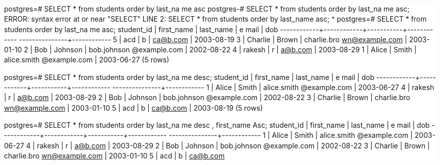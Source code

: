postgres=# SELECT * from students order by last_na
me asc
postgres-# SELECT * from students order by last_na
me asc;
ERROR:  syntax error at or near "SELECT"
LINE 2: SELECT * from students order by last_name
asc;
        ^
postgres=# SELECT * from students order by last_na
me asc;
 student_id | first_name | last_name |           e
mail           |    dob
------------+------------+-----------+------------
---------------+------------
          5 | acd        | b         |  ca@b.com
               | 2003-08-19
          3 | Charlie    | Brown     | charlie.bro
wn@example.com | 2003-01-10
          2 | Bob        | Johnson   | bob.johnson
@example.com   | 2002-08-22
          4 | rakesh     | r         |  a@b.com
               | 2003-08-29
          1 | Alice      | Smith     | alice.smith
@example.com   | 2003-06-27
(5 rows)


postgres=# SELECT * from students order by last_na
me desc;
 student_id | first_name | last_name |           e
mail           |    dob
------------+------------+-----------+------------
---------------+------------
          1 | Alice      | Smith     | alice.smith
@example.com   | 2003-06-27
          4 | rakesh     | r         |  a@b.com
               | 2003-08-29
          2 | Bob        | Johnson   | bob.johnson
@example.com   | 2002-08-22
          3 | Charlie    | Brown     | charlie.bro
wn@example.com | 2003-01-10
          5 | acd        | b         |  ca@b.com
               | 2003-08-19
(5 rows)


postgres=# SELECT * from students order by last_na
me desc , first_name Asc;
 student_id | first_name | last_name |           e
mail           |    dob
------------+------------+-----------+------------
---------------+------------
          1 | Alice      | Smith     | alice.smith
@example.com   | 2003-06-27
          4 | rakesh     | r         |  a@b.com
               | 2003-08-29
          2 | Bob        | Johnson   | bob.johnson
@example.com   | 2002-08-22
          3 | Charlie    | Brown     | charlie.bro
wn@example.com | 2003-01-10
          5 | acd        | b         |  ca@b.com